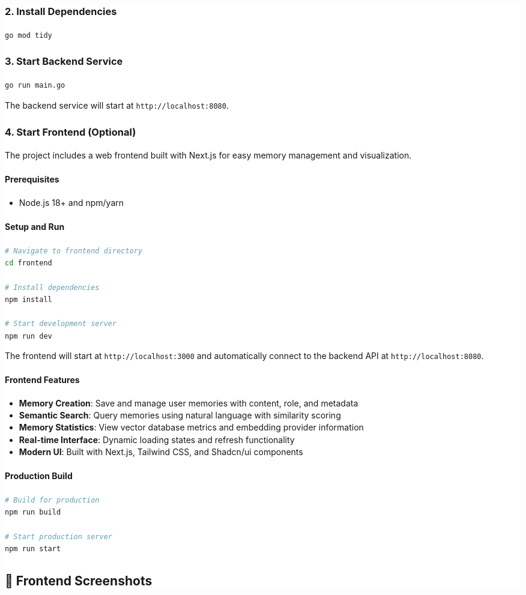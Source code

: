 ### 2. Install Dependencies

```bash
go mod tidy
```

### 3. Start Backend Service

```bash
go run main.go
```

The backend service will start at `http://localhost:8080`.

### 4. Start Frontend (Optional)

The project includes a web frontend built with Next.js for easy memory management and visualization.

#### Prerequisites
- Node.js 18+ and npm/yarn

#### Setup and Run
```bash
# Navigate to frontend directory
cd frontend

# Install dependencies
npm install

# Start development server
npm run dev
```

The frontend will start at `http://localhost:3000` and automatically connect to the backend API at `http://localhost:8080`.

#### Frontend Features
- **Memory Creation**: Save and manage user memories with content, role, and metadata
- **Semantic Search**: Query memories using natural language with similarity scoring
- **Memory Statistics**: View vector database metrics and embedding provider information
- **Real-time Interface**: Dynamic loading states and refresh functionality
- **Modern UI**: Built with Next.js, Tailwind CSS, and Shadcn/ui components

#### Production Build
```bash
# Build for production
npm run build

# Start production server
npm run start
```

## 👀 Frontend Screenshots
